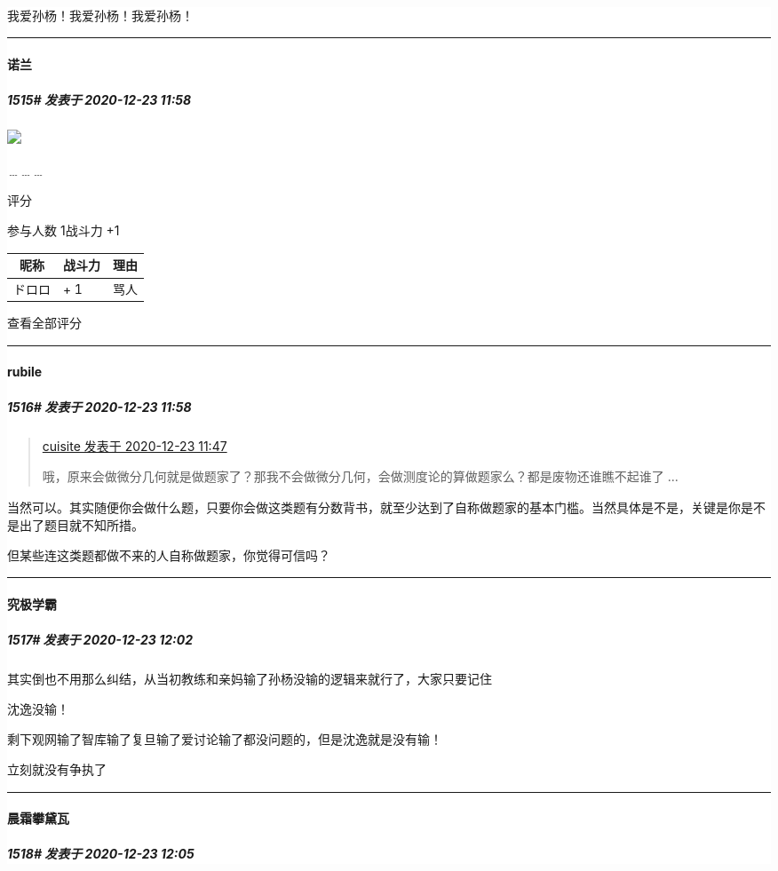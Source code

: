 
我爱孙杨！我爱孙杨！我爱孙杨！


-----

####  诺兰  
##### 1515#       发表于 2020-12-23 11:58


<img src="https://p.sda1.dev/0/7a24a0be5da19c596f04ef70f3301efb/DOS3_2SA~4YV______ME259.png" referrerpolicy="no-referrer">


﹍﹍﹍

评分


 参与人数 1战斗力 +1

|昵称|战斗力|理由|
|----|---|---|
| ドロロ| + 1|骂人|


查看全部评分


-----

####  rubile  
##### 1516#       发表于 2020-12-23 11:58


<blockquote><a href="httphttps://bbs.saraba1st.com/2b/forum.php?mod=redirect&amp;goto=findpost&amp;pid=49816657&amp;ptid=1978930" target="_blank">cuisite 发表于 2020-12-23 11:47</a>

哦，原来会做微分几何就是做题家了？那我不会做微分几何，会做测度论的算做题家么？都是废物还谁瞧不起谁了 ...</blockquote>
当然可以。其实随便你会做什么题，只要你会做这类题有分数背书，就至少达到了自称做题家的基本门槛。当然具体是不是，关键是你是不是出了题目就不知所措。

但某些连这类题都做不来的人自称做题家，你觉得可信吗？


-----

####  究极学霸  
##### 1517#       发表于 2020-12-23 12:02


其实倒也不用那么纠结，从当初教练和亲妈输了孙杨没输的逻辑来就行了，大家只要记住

沈逸没输！

剩下观网输了智库输了复旦输了爱讨论输了都没问题的，但是沈逸就是没有输！

立刻就没有争执了


-----

####  晨霜攀黛瓦  
##### 1518#       发表于 2020-12-23 12:05

